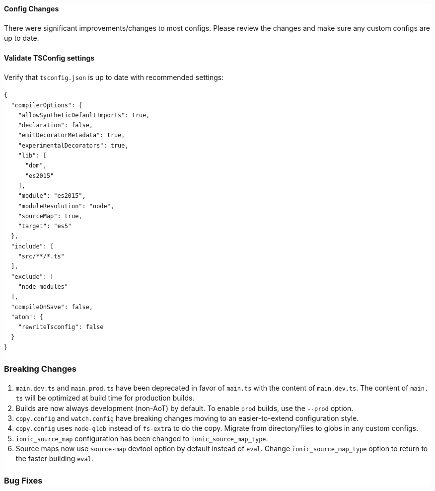 #### Config Changes
There were significant improvements/changes to most configs. Please review the changes and make sure any custom configs are up to date.

#### Validate TSConfig settings
Verify that `tsconfig.json` is up to date with recommended settings:

```
{
  "compilerOptions": {
    "allowSyntheticDefaultImports": true,
    "declaration": false,
    "emitDecoratorMetadata": true,
    "experimentalDecorators": true,
    "lib": [
      "dom",
      "es2015"
    ],
    "module": "es2015",
    "moduleResolution": "node",
    "sourceMap": true,
    "target": "es5"
  },
  "include": [
    "src/**/*.ts"
  ],
  "exclude": [
    "node_modules"
  ],
  "compileOnSave": false,
  "atom": {
    "rewriteTsconfig": false
  }
}
```


### Breaking Changes
1. `main.dev.ts` and `main.prod.ts` have been deprecated in favor of `main.ts` with the content of `main.dev.ts`. The content of `main.ts` will be optimized at build time for production builds.
2. Builds are now always development (non-AoT) by default. To enable `prod` builds, use the `--prod` option.
3. `copy.config` and `watch.config` have breaking changes moving to an easier-to-extend configuration style.
4. `copy.config` uses `node-glob` instead of `fs-extra` to do the copy. Migrate from directory/files to globs in any custom configs.
5. `ionic_source_map` configuration has been changed to `ionic_source_map_type`.
6. Source maps now use `source-map` devtool option by default instead of `eval`. Change `ionic_source_map_type` option to return to the faster building `eval`.

### Bug Fixes
